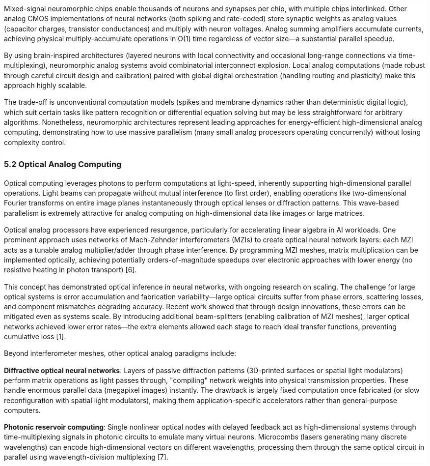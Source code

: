 Mixed-signal neuromorphic chips enable thousands of neurons and synapses per chip, with multiple chips interlinked. Other analog CMOS implementations of neural networks (both spiking and rate-coded) store synaptic weights as analog values (capacitor charges, transistor conductances) and multiply with neuron voltages. Analog summing amplifiers accumulate currents, achieving physical multiply-accumulate operations in O(1) time regardless of vector size—a substantial parallel speedup.

By using brain-inspired architectures (layered neurons with local connectivity and occasional long-range connections via time-multiplexing), neuromorphic analog systems avoid combinatorial interconnect explosion. Local analog computations (made robust through careful circuit design and calibration) paired with global digital orchestration (handling routing and plasticity) make this approach highly scalable.

The trade-off is unconventional computation models (spikes and membrane dynamics rather than deterministic digital logic), which suit certain tasks like pattern recognition or differential equation solving but may be less straightforward for arbitrary algorithms. Nonetheless, neuromorphic architectures represent leading approaches for energy-efficient high-dimensional analog computing, demonstrating how to use massive parallelism (many small analog processors operating concurrently) without losing complexity control.

### 5.2 Optical Analog Computing

Optical computing leverages photons to perform computations at light-speed, inherently supporting high-dimensional parallel operations. Light beams can propagate without mutual interference (to first order), enabling operations like two-dimensional Fourier transforms on entire image planes instantaneously through optical lenses or diffraction patterns. This wave-based parallelism is extremely attractive for analog computing on high-dimensional data like images or large matrices.

Optical analog processors have experienced resurgence, particularly for accelerating linear algebra in AI workloads. One prominent approach uses networks of Mach-Zehnder interferometers (MZIs) to create optical neural network layers: each MZI acts as a tunable analog multiplier/adder through phase interference. By programming MZI meshes, matrix multiplication can be implemented optically, achieving potentially orders-of-magnitude speedups over electronic approaches with lower energy (no resistive heating in photon transport) [6].

This concept has demonstrated optical inference in neural networks, with ongoing research on scaling. The challenge for large optical systems is error accumulation and fabrication variability—large optical circuits suffer from phase errors, scattering losses, and component mismatches degrading accuracy. Recent work showed that through design innovations, these errors can be mitigated even as systems scale. By introducing additional beam-splitters (enabling calibration of MZI meshes), larger optical networks achieved lower error rates—the extra elements allowed each stage to reach ideal transfer functions, preventing cumulative loss [1].

Beyond interferometer meshes, other optical analog paradigms include:

**Diffractive optical neural networks**: Layers of passive diffraction patterns (3D-printed surfaces or spatial light modulators) perform matrix operations as light passes through, "compiling" network weights into physical transmission properties. These handle enormous parallel data (megapixel images) instantly. The drawback is largely fixed computation once fabricated (or slow reconfiguration with spatial light modulators), making them application-specific accelerators rather than general-purpose computers.

**Photonic reservoir computing**: Single nonlinear optical nodes with delayed feedback act as high-dimensional systems through time-multiplexing signals in photonic circuits to emulate many virtual neurons. Microcombs (lasers generating many discrete wavelengths) can encode high-dimensional vectors on different wavelengths, processing them through the same optical circuit in parallel using wavelength-division multiplexing [7].
